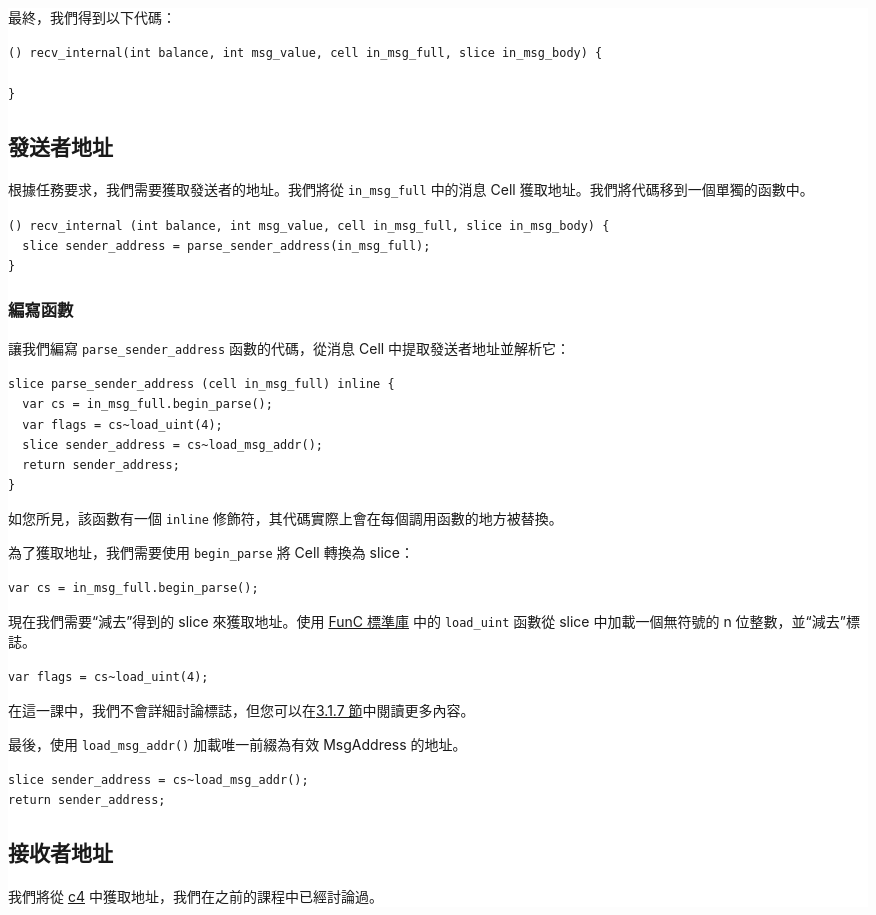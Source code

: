 最終，我們得到以下代碼：

```func
() recv_internal(int balance, int msg_value, cell in_msg_full, slice in_msg_body) {

}
```

## 發送者地址

根據任務要求，我們需要獲取發送者的地址。我們將從 `in_msg_full` 中的消息 Cell 獲取地址。我們將代碼移到一個單獨的函數中。

```func
() recv_internal (int balance, int msg_value, cell in_msg_full, slice in_msg_body) {
  slice sender_address = parse_sender_address(in_msg_full);
}
```

### 編寫函數

讓我們編寫 `parse_sender_address` 函數的代碼，從消息 Cell 中提取發送者地址並解析它：

```func
slice parse_sender_address (cell in_msg_full) inline {
  var cs = in_msg_full.begin_parse();
  var flags = cs~load_uint(4);
  slice sender_address = cs~load_msg_addr();
  return sender_address;
}
```

如您所見，該函數有一個 `inline` 修飾符，其代碼實際上會在每個調用函數的地方被替換。

為了獲取地址，我們需要使用 `begin_parse` 將 Cell 轉換為 slice：

```func
var cs = in_msg_full.begin_parse();
```

現在我們需要“減去”得到的 slice 來獲取地址。使用 [FunC 標準庫](https://ton-blockchain.github.io/docs/#/func/stdlib) 中的 `load_uint` 函數從 slice 中加載一個無符號的 n 位整數，並“減去”標誌。

```func
var flags = cs~load_uint(4);
```

在這一課中，我們不會詳細討論標誌，但您可以在[3.1.7 節](https://ton-blockchain.github.io/docs/tblkch.pdf)中閱讀更多內容。

最後，使用 `load_msg_addr()` 加載唯一前綴為有效 MsgAddress 的地址。

```func
slice sender_address = cs~load_msg_addr();
return sender_address;
```

## 接收者地址

我們將從 [c4](https://ton-blockchain.github.io/docs/tvm.pdf) 中獲取地址，我們在之前的課程中已經討論過。
